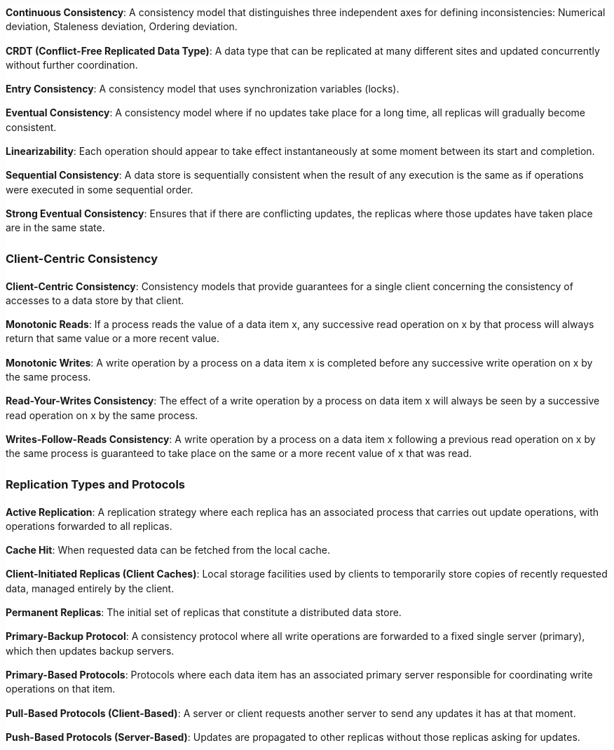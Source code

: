 **Continuous Consistency**: A consistency model that distinguishes three independent axes for defining inconsistencies: Numerical deviation, Staleness deviation, Ordering deviation.

**CRDT (Conflict-Free Replicated Data Type)**: A data type that can be replicated at many different sites and updated concurrently without further coordination.

**Entry Consistency**: A consistency model that uses synchronization variables (locks).

**Eventual Consistency**: A consistency model where if no updates take place for a long time, all replicas will gradually become consistent.

**Linearizability**: Each operation should appear to take effect instantaneously at some moment between its start and completion.

**Sequential Consistency**: A data store is sequentially consistent when the result of any execution is the same as if operations were executed in some sequential order.

**Strong Eventual Consistency**: Ensures that if there are conflicting updates, the replicas where those updates have taken place are in the same state.

### Client-Centric Consistency
**Client-Centric Consistency**: Consistency models that provide guarantees for a single client concerning the consistency of accesses to a data store by that client.

**Monotonic Reads**: If a process reads the value of a data item x, any successive read operation on x by that process will always return that same value or a more recent value.

**Monotonic Writes**: A write operation by a process on a data item x is completed before any successive write operation on x by the same process.

**Read-Your-Writes Consistency**: The effect of a write operation by a process on data item x will always be seen by a successive read operation on x by the same process.

**Writes-Follow-Reads Consistency**: A write operation by a process on a data item x following a previous read operation on x by the same process is guaranteed to take place on the same or a more recent value of x that was read.

### Replication Types and Protocols
**Active Replication**: A replication strategy where each replica has an associated process that carries out update operations, with operations forwarded to all replicas.

**Cache Hit**: When requested data can be fetched from the local cache.

**Client-Initiated Replicas (Client Caches)**: Local storage facilities used by clients to temporarily store copies of recently requested data, managed entirely by the client.

**Permanent Replicas**: The initial set of replicas that constitute a distributed data store.

**Primary-Backup Protocol**: A consistency protocol where all write operations are forwarded to a fixed single server (primary), which then updates backup servers.

**Primary-Based Protocols**: Protocols where each data item has an associated primary server responsible for coordinating write operations on that item.

**Pull-Based Protocols (Client-Based)**: A server or client requests another server to send any updates it has at that moment.

**Push-Based Protocols (Server-Based)**: Updates are propagated to other replicas without those replicas asking for updates.
